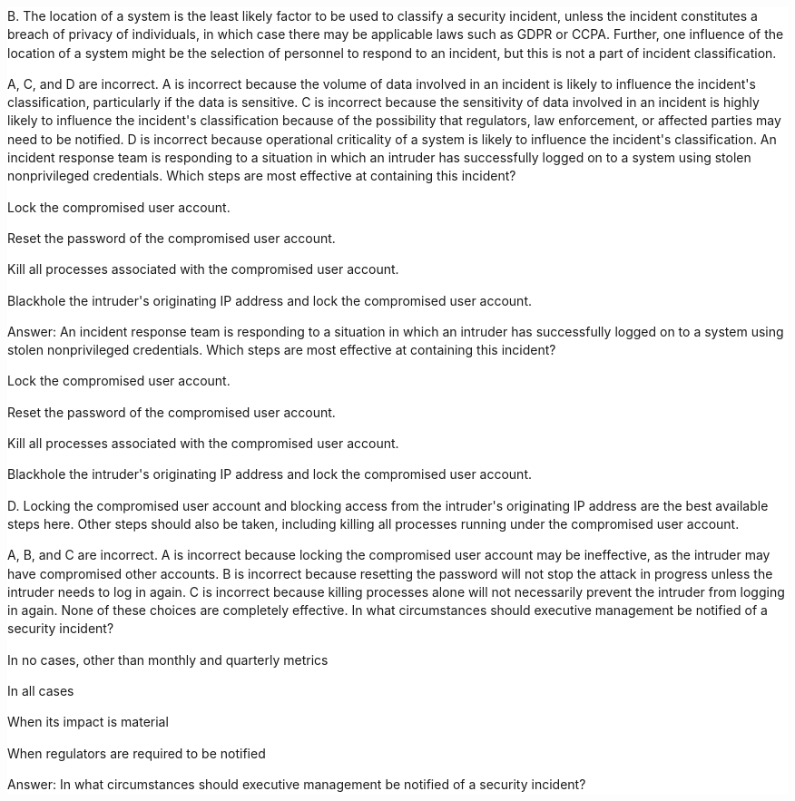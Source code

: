 
B. The location of a system is the least likely factor to be used to classify a security incident, unless the incident constitutes a breach of privacy of individuals, in which case there may be applicable laws such as GDPR or CCPA. Further, one influence of the location of a system might be the selection of personnel to respond to an incident, but this is not a part of incident classification.

A, C, and D are incorrect. A is incorrect because the volume of data involved in an incident is likely to influence the incident's classification, particularly if the data is sensitive. C is incorrect because the sensitivity of data involved in an incident is highly likely to influence the incident's classification because of the possibility that regulators, law enforcement, or affected parties may need to be notified. D is incorrect because operational criticality of a system is likely to influence the incident's classification.
An incident response team is responding to a situation in which an intruder has successfully logged on to a system using stolen nonprivileged credentials. Which steps are most effective at containing this incident?

Lock the compromised user account.

Reset the password of the compromised user account.

Kill all processes associated with the compromised user account.

Blackhole the intruder's originating IP address and lock the compromised user account.

Answer:
An incident response team is responding to a situation in which an intruder has successfully logged on to a system using stolen nonprivileged credentials. Which steps are most effective at containing this incident?

Lock the compromised user account.

Reset the password of the compromised user account.

Kill all processes associated with the compromised user account.

Blackhole the intruder's originating IP address and lock the compromised user account.


D. Locking the compromised user account and blocking access from the intruder's originating IP address are the best available steps here. Other steps should also be taken, including killing all processes running under the compromised user account.

A, B, and C are incorrect. A is incorrect because locking the compromised user account may be ineffective, as the intruder may have compromised other accounts. B is incorrect because resetting the password will not stop the attack in progress unless the intruder needs to log in again. C is incorrect because killing processes alone will not necessarily prevent the intruder from logging in again. None of these choices are completely effective.
In what circumstances should executive management be notified of a security incident?

In no cases, other than monthly and quarterly metrics

In all cases

When its impact is material

When regulators are required to be notified

Answer:
In what circumstances should executive management be notified of a security incident?
